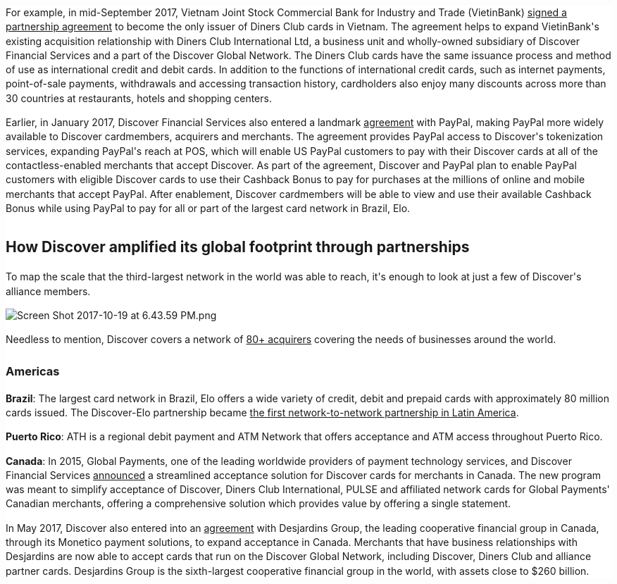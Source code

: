 For example, in mid-September 2017, Vietnam Joint Stock Commercial Bank for Industry and Trade (VietinBank) [signed a partnership agreement](http://vietnamnews.vn/bizhub/393641/vietinbank-becomes-diners-club-card-issuer.html#XLRQUQ4BPXOME30w.97) to become the only issuer of Diners Club cards in Vietnam. The agreement helps to expand VietinBank's existing acquisition relationship with Diners Club International Ltd, a business unit and wholly-owned subsidiary of Discover Financial Services and a part of the Discover Global Network. The Diners Club cards have the same issuance process and method of use as international credit and debit cards. In addition to the functions of international credit cards, such as internet payments, point-of-sale payments, withdrawals and accessing transaction history, cardholders also enjoy many discounts across more than 30 countries at restaurants, hotels and shopping centers.

Earlier, in January 2017, Discover Financial Services also entered a landmark [agreement](https://investorrelations.discover.com/newsroom/press-releases/press-release-details/2017/Discover-and-Paypal-Partner-to-Deliver-New-Digital-Payment-Experiences/default.aspx) with PayPal, making PayPal more widely available to Discover cardmembers, acquirers and merchants. The agreement provides PayPal access to Discover's tokenization services, expanding PayPal's reach at POS, which will enable US PayPal customers to pay with their Discover cards at all of the contactless-enabled merchants that accept Discover. As part of the agreement, Discover and PayPal plan to enable PayPal customers with eligible Discover cards to use their Cashback Bonus to pay for purchases at the millions of online and mobile merchants that accept PayPal. After enablement, Discover cardmembers will be able to view and use their available Cashback Bonus while using PayPal to pay for all or part of the largest card network in Brazil, Elo.

## How Discover amplified its global footprint through partnerships

To map the scale that the third-largest network in the world was able to reach, it's enough to look at just a few of Discover's alliance members.

![Screen Shot 2017-10-19 at 6.43.59 PM.png](/uploads/Screen%20Shot%202017-10-19%20at%206.43.59%20PM.png)

Needless to mention, Discover covers a network of [80\+ acquirers](https://www.discovernetwork.com/en-us/business-resources/find-an-acquirer) covering the needs of businesses around the world.

### Americas

**Brazil**: The largest card network in Brazil, Elo offers a wide variety of credit, debit and prepaid cards with approximately 80 million cards issued. The Discover-Elo partnership became [the first network-to-network partnership in Latin America](https://letstalkpayments.com/22230-2/).

**Puerto Rico**: ATH is a regional debit payment and ATM Network that offers acceptance and ATM access throughout Puerto Rico.

**Canada**: In 2015, Global Payments, one of the leading worldwide providers of payment technology services, and Discover Financial Services [announced](https://investors.globalpaymentsinc.com/releasedetail.cfm?releaseid=901290) a streamlined acceptance solution for Discover cards for merchants in Canada. The new program was meant to simplify acceptance of Discover, Diners Club International, PULSE and affiliated network cards for Global Payments' Canadian merchants, offering a comprehensive solution which provides value by offering a single statement.

In May 2017, Discover also entered into an [agreement](https://investorrelations.discover.com/newsroom/press-releases/press-release-details/2017/Discover-Global-Network-Signs-Deal-with-Desjardins-Group-to-Expand-Merchant-Credit-Card-Acceptance-in-Canada/default.aspx) with Desjardins Group, the leading cooperative financial group in Canada, through its Monetico payment solutions, to expand acceptance in Canada. Merchants that have business relationships with Desjardins are now able to accept cards that run on the Discover Global Network, including Discover, Diners Club and alliance partner cards. Desjardins Group is the sixth-largest cooperative financial group in the world, with assets close to $260 billion.
